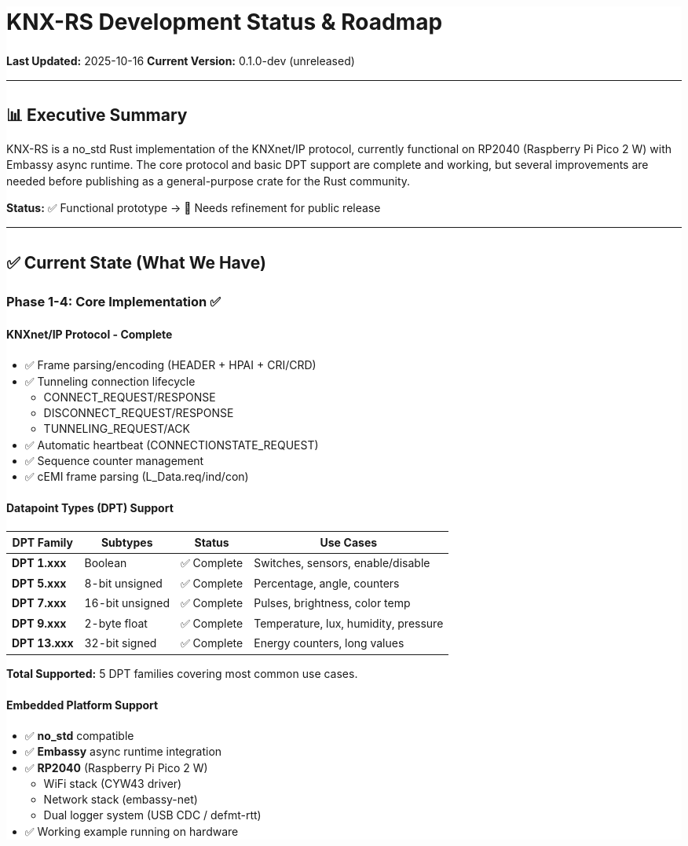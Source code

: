 # KNX-RS Development Status & Roadmap

**Last Updated:** 2025-10-16
**Current Version:** 0.1.0-dev (unreleased)

---

## 📊 Executive Summary

KNX-RS is a no_std Rust implementation of the KNXnet/IP protocol, currently functional on RP2040 (Raspberry Pi Pico 2 W) with Embassy async runtime. The core protocol and basic DPT support are complete and working, but several improvements are needed before publishing as a general-purpose crate for the Rust community.

**Status:** ✅ Functional prototype → 🎯 Needs refinement for public release

---

## ✅ Current State (What We Have)

### Phase 1-4: Core Implementation ✅

#### **KNXnet/IP Protocol - Complete**
- ✅ Frame parsing/encoding (HEADER + HPAI + CRI/CRD)
- ✅ Tunneling connection lifecycle
  - CONNECT_REQUEST/RESPONSE
  - DISCONNECT_REQUEST/RESPONSE
  - TUNNELING_REQUEST/ACK
- ✅ Automatic heartbeat (CONNECTIONSTATE_REQUEST)
- ✅ Sequence counter management
- ✅ cEMI frame parsing (L_Data.req/ind/con)

#### **Datapoint Types (DPT) Support**
| DPT Family | Subtypes | Status | Use Cases |
|------------|----------|--------|-----------|
| **DPT 1.xxx** | Boolean | ✅ Complete | Switches, sensors, enable/disable |
| **DPT 5.xxx** | 8-bit unsigned | ✅ Complete | Percentage, angle, counters |
| **DPT 7.xxx** | 16-bit unsigned | ✅ Complete | Pulses, brightness, color temp |
| **DPT 9.xxx** | 2-byte float | ✅ Complete | Temperature, lux, humidity, pressure |
| **DPT 13.xxx** | 32-bit signed | ✅ Complete | Energy counters, long values |

**Total Supported:** 5 DPT families covering most common use cases.

#### **Embedded Platform Support**
- ✅ **no_std** compatible
- ✅ **Embassy** async runtime integration
- ✅ **RP2040** (Raspberry Pi Pico 2 W)
  - WiFi stack (CYW43 driver)
  - Network stack (embassy-net)
  - Dual logger system (USB CDC / defmt-rtt)
- ✅ Working example running on hardware
